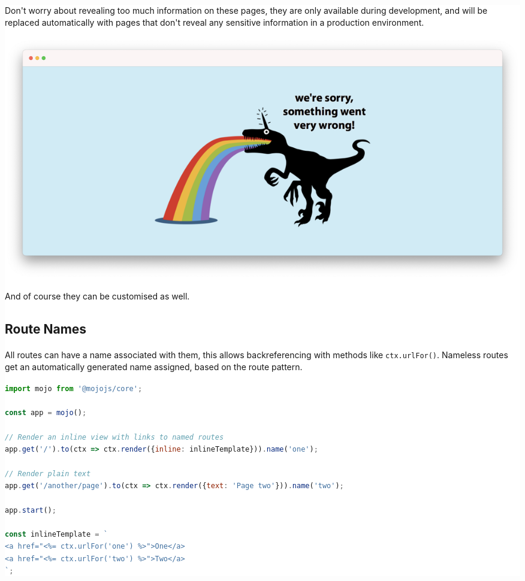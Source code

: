 Don't worry about revealing too much information on these pages, they are only available during development, and
will be replaced automatically with pages that don't reveal any sensitive information in a production environment.

![Exception](images/exception_production.png)

And of course they can be customised as well.

## Route Names

All routes can have a name associated with them, this allows backreferencing with methods like `ctx.urlFor()`. Nameless
routes get an automatically generated name assigned, based on the route pattern.

```js
import mojo from '@mojojs/core';

const app = mojo();

// Render an inline view with links to named routes
app.get('/').to(ctx => ctx.render({inline: inlineTemplate})).name('one');

// Render plain text
app.get('/another/page').to(ctx => ctx.render({text: 'Page two'})).name('two');

app.start();

const inlineTemplate = `
<a href="<%= ctx.urlFor('one') %>">One</a>
<a href="<%= ctx.urlFor('two') %>">Two</a>
`;
```
